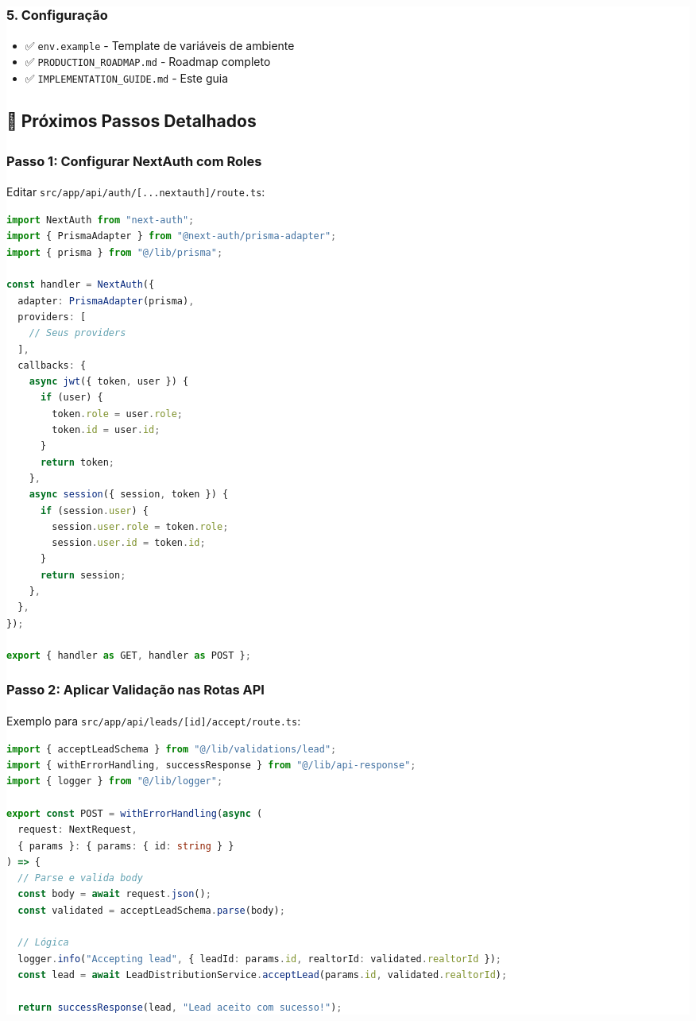 ### 5. Configuração
- ✅ `env.example` - Template de variáveis de ambiente
- ✅ `PRODUCTION_ROADMAP.md` - Roadmap completo
- ✅ `IMPLEMENTATION_GUIDE.md` - Este guia

## 📝 Próximos Passos Detalhados

### Passo 1: Configurar NextAuth com Roles

Editar `src/app/api/auth/[...nextauth]/route.ts`:

```typescript
import NextAuth from "next-auth";
import { PrismaAdapter } from "@next-auth/prisma-adapter";
import { prisma } from "@/lib/prisma";

const handler = NextAuth({
  adapter: PrismaAdapter(prisma),
  providers: [
    // Seus providers
  ],
  callbacks: {
    async jwt({ token, user }) {
      if (user) {
        token.role = user.role;
        token.id = user.id;
      }
      return token;
    },
    async session({ session, token }) {
      if (session.user) {
        session.user.role = token.role;
        session.user.id = token.id;
      }
      return session;
    },
  },
});

export { handler as GET, handler as POST };
```

### Passo 2: Aplicar Validação nas Rotas API

Exemplo para `src/app/api/leads/[id]/accept/route.ts`:

```typescript
import { acceptLeadSchema } from "@/lib/validations/lead";
import { withErrorHandling, successResponse } from "@/lib/api-response";
import { logger } from "@/lib/logger";

export const POST = withErrorHandling(async (
  request: NextRequest,
  { params }: { params: { id: string } }
) => {
  // Parse e valida body
  const body = await request.json();
  const validated = acceptLeadSchema.parse(body);
  
  // Lógica
  logger.info("Accepting lead", { leadId: params.id, realtorId: validated.realtorId });
  const lead = await LeadDistributionService.acceptLead(params.id, validated.realtorId);
  
  return successResponse(lead, "Lead aceito com sucesso!");
```